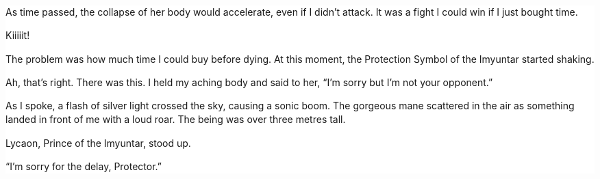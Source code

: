 As time passed, the collapse of her body would accelerate, even if I didn’t attack. It was a fight I could win if I just bought time.

Kiiiiit!

The problem was how much time I could buy before dying. At this moment, the Protection Symbol of the Imyuntar started shaking.

Ah, that’s right. There was this. I held my aching body and said to her, “I’m sorry but I’m not your opponent.”

As I spoke, a flash of silver light crossed the sky, causing a sonic boom. The gorgeous mane scattered in the air as something landed in front of me with a loud roar. The being was over three metres tall.

Lycaon, Prince of the Imyuntar, stood up.

“I’m sorry for the delay, Protector.”
